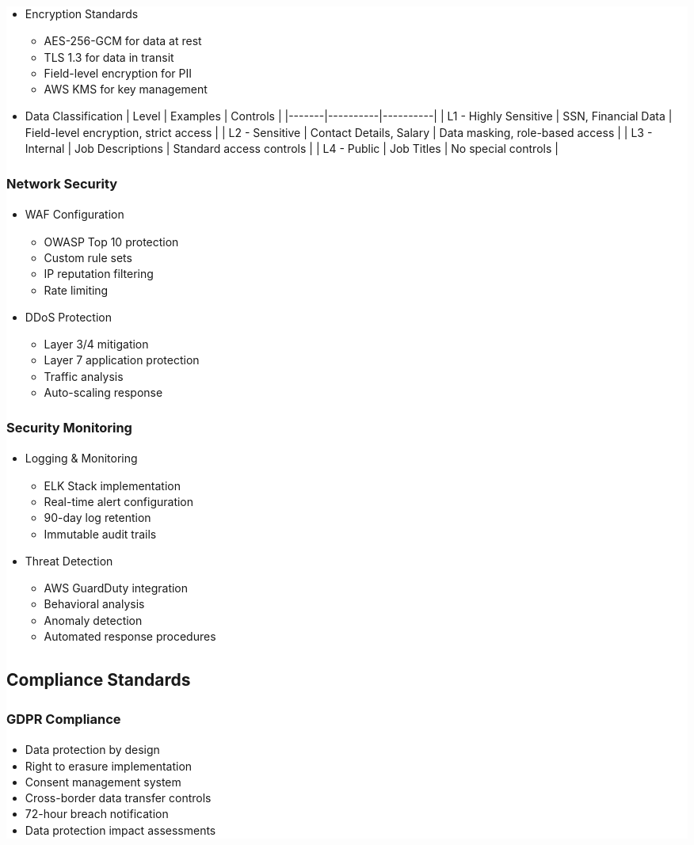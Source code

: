 - Encryption Standards
  - AES-256-GCM for data at rest
  - TLS 1.3 for data in transit
  - Field-level encryption for PII
  - AWS KMS for key management

- Data Classification
  | Level | Examples | Controls |
  |-------|----------|----------|
  | L1 - Highly Sensitive | SSN, Financial Data | Field-level encryption, strict access |
  | L2 - Sensitive | Contact Details, Salary | Data masking, role-based access |
  | L3 - Internal | Job Descriptions | Standard access controls |
  | L4 - Public | Job Titles | No special controls |

### Network Security

- WAF Configuration
  - OWASP Top 10 protection
  - Custom rule sets
  - IP reputation filtering
  - Rate limiting

- DDoS Protection
  - Layer 3/4 mitigation
  - Layer 7 application protection
  - Traffic analysis
  - Auto-scaling response

### Security Monitoring

- Logging & Monitoring
  - ELK Stack implementation
  - Real-time alert configuration
  - 90-day log retention
  - Immutable audit trails

- Threat Detection
  - AWS GuardDuty integration
  - Behavioral analysis
  - Anomaly detection
  - Automated response procedures

## Compliance Standards

### GDPR Compliance
- Data protection by design
- Right to erasure implementation
- Consent management system
- Cross-border data transfer controls
- 72-hour breach notification
- Data protection impact assessments
